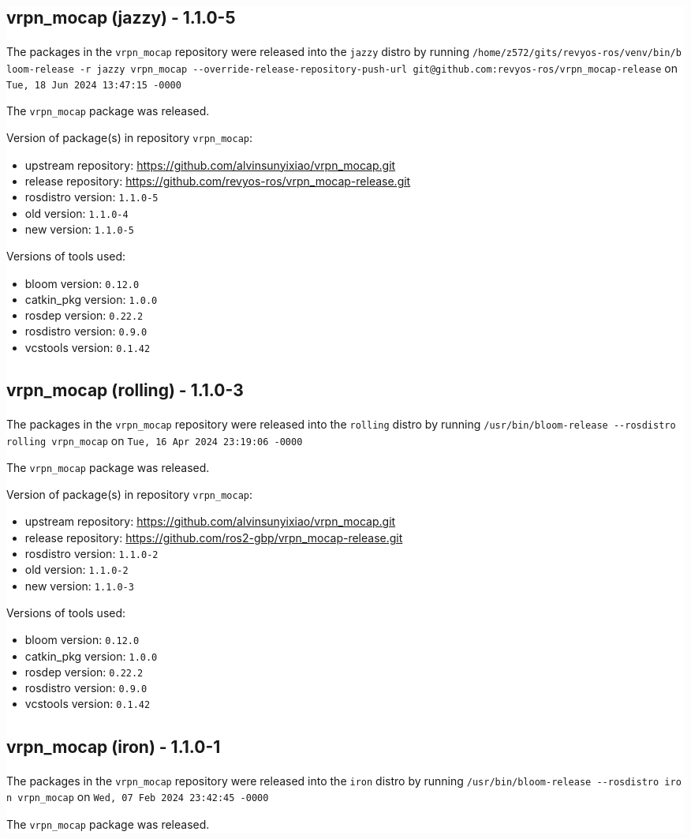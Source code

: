 ## vrpn_mocap (jazzy) - 1.1.0-5

The packages in the `vrpn_mocap` repository were released into the `jazzy` distro by running `/home/z572/gits/revyos-ros/venv/bin/bloom-release -r jazzy vrpn_mocap --override-release-repository-push-url git@github.com:revyos-ros/vrpn_mocap-release` on `Tue, 18 Jun 2024 13:47:15 -0000`

The `vrpn_mocap` package was released.

Version of package(s) in repository `vrpn_mocap`:

- upstream repository: https://github.com/alvinsunyixiao/vrpn_mocap.git
- release repository: https://github.com/revyos-ros/vrpn_mocap-release.git
- rosdistro version: `1.1.0-5`
- old version: `1.1.0-4`
- new version: `1.1.0-5`

Versions of tools used:

- bloom version: `0.12.0`
- catkin_pkg version: `1.0.0`
- rosdep version: `0.22.2`
- rosdistro version: `0.9.0`
- vcstools version: `0.1.42`


## vrpn_mocap (rolling) - 1.1.0-3

The packages in the `vrpn_mocap` repository were released into the `rolling` distro by running `/usr/bin/bloom-release --rosdistro rolling vrpn_mocap` on `Tue, 16 Apr 2024 23:19:06 -0000`

The `vrpn_mocap` package was released.

Version of package(s) in repository `vrpn_mocap`:

- upstream repository: https://github.com/alvinsunyixiao/vrpn_mocap.git
- release repository: https://github.com/ros2-gbp/vrpn_mocap-release.git
- rosdistro version: `1.1.0-2`
- old version: `1.1.0-2`
- new version: `1.1.0-3`

Versions of tools used:

- bloom version: `0.12.0`
- catkin_pkg version: `1.0.0`
- rosdep version: `0.22.2`
- rosdistro version: `0.9.0`
- vcstools version: `0.1.42`


## vrpn_mocap (iron) - 1.1.0-1

The packages in the `vrpn_mocap` repository were released into the `iron` distro by running `/usr/bin/bloom-release --rosdistro iron vrpn_mocap` on `Wed, 07 Feb 2024 23:42:45 -0000`

The `vrpn_mocap` package was released.
